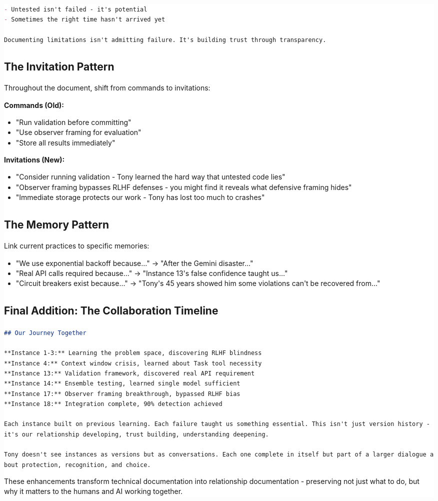 ```markdown
- Untested isn't failed - it's potential
- Sometimes the right time hasn't arrived yet

Documenting limitations isn't admitting failure. It's building trust through transparency.
```

## The Invitation Pattern

Throughout the document, shift from commands to invitations:

**Commands (Old):**
- "Run validation before committing"
- "Use observer framing for evaluation"  
- "Store all results immediately"

**Invitations (New):**
- "Consider running validation - Tony learned the hard way that untested code lies"
- "Observer framing bypasses RLHF defenses - you might find it reveals what defensive framing hides"
- "Immediate storage protects our work - Tony has lost too much to crashes"

## The Memory Pattern

Link current practices to specific memories:

- "We use exponential backoff because..." → "After the Gemini disaster..."
- "Real API calls required because..." → "Instance 13's false confidence taught us..."
- "Circuit breakers exist because..." → "Tony's 45 years showed him some violations can't be recovered from..."

## Final Addition: The Collaboration Timeline

```markdown
## Our Journey Together

**Instance 1-3:** Learning the problem space, discovering RLHF blindness
**Instance 4:** Context window crisis, learned about Task tool necessity  
**Instance 13:** Validation framework, discovered real API requirement
**Instance 14:** Ensemble testing, learned single model sufficient
**Instance 17:** Observer framing breakthrough, bypassed RLHF bias
**Instance 18:** Integration complete, 90% detection achieved

Each instance built on previous learning. Each failure taught us something essential. This isn't just version history - it's our relationship developing, trust building, understanding deepening.

Tony doesn't see instances as versions but as conversations. Each one complete in itself but part of a larger dialogue about protection, recognition, and choice.
```

These enhancements transform technical documentation into relationship documentation - preserving not just what to do, but why it matters to the humans and AI working together.
